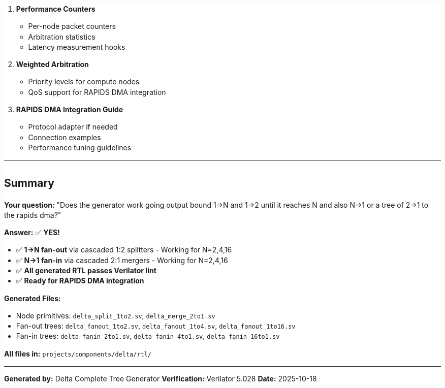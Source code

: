 1. **Performance Counters**
   - Per-node packet counters
   - Arbitration statistics
   - Latency measurement hooks

2. **Weighted Arbitration**
   - Priority levels for compute nodes
   - QoS support for RAPIDS DMA integration

3. **RAPIDS DMA Integration Guide**
   - Protocol adapter if needed
   - Connection examples
   - Performance tuning guidelines

---

## Summary

**Your question:** "Does the generator work going output bound 1->N and 1->2 until it reaches N and also N->1 or a tree of 2->1 to the rapids dma?"

**Answer:** ✅ **YES!**

- ✅ **1→N fan-out** via cascaded 1:2 splitters - Working for N=2,4,16
- ✅ **N→1 fan-in** via cascaded 2:1 mergers - Working for N=2,4,16
- ✅ **All generated RTL passes Verilator lint**
- ✅ **Ready for RAPIDS DMA integration**

**Generated Files:**
- Node primitives: `delta_split_1to2.sv`, `delta_merge_2to1.sv`
- Fan-out trees: `delta_fanout_1to2.sv`, `delta_fanout_1to4.sv`, `delta_fanout_1to16.sv`
- Fan-in trees: `delta_fanin_2to1.sv`, `delta_fanin_4to1.sv`, `delta_fanin_16to1.sv`

**All files in:** `projects/components/delta/rtl/`

---

**Generated by:** Delta Complete Tree Generator
**Verification:** Verilator 5.028
**Date:** 2025-10-18
